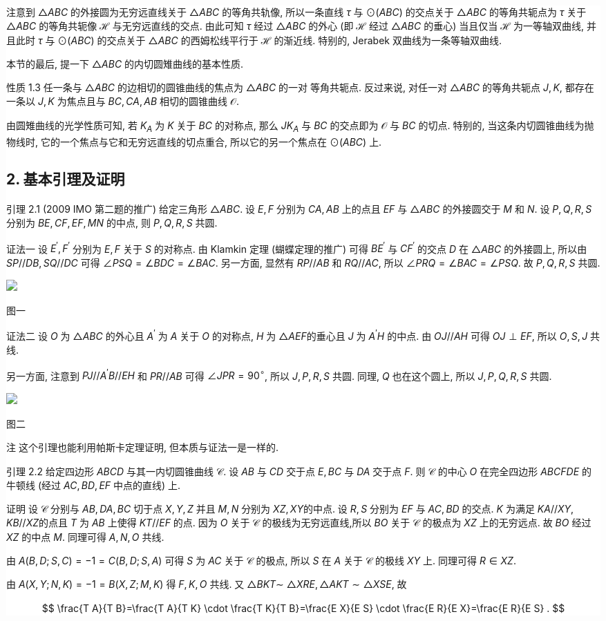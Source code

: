 注意到 $\triangle A B C$ 的外接圆为无穷远直线关于 $\triangle A B C$ 的等角共轨像, 所以一条直线 $\tau$ 与 $\odot(A B C)$ 的交点关于 $\triangle A B C$ 的等角共轭点为 $\tau$ 关于 $\triangle A B C$ 的等角共轭像 $\mathcal{H}$ 与无穷远直线的交点. 由此可知 $\tau$ 经过 $\triangle A B C$ 的外心 (即 $\mathcal{H}$ 经过 $\triangle A B C$ 的垂心) 当且仅当 $\mathcal{H}$ 为一等轴双曲线, 并且此时 $\tau$ 与 $\odot(A B C)$ 的交点关于 $\triangle A B C$ 的西姆松线平行于 $\mathcal{H}$ 的渐近线. 特别的, Jerabek 双曲线为一条等轴双曲线.

本节的最后, 提一下 $\triangle A B C$ 的内切圆雉曲线的基本性质.

性质 1.3 任一条与 $\triangle A B C$ 的边相切的圆锥曲线的焦点为 $\triangle A B C$ 的一对
等角共轭点. 反过来说, 对任一对 $\triangle A B C$ 的等角共轭点 $J, K$, 都存在一条以 $J, K$ 为焦点且与 $B C, C A, A B$ 相切的圆锥曲线 $\mathcal{O}$.

由圆雉曲线的光学性质可知, 若 $K_{A}$ 为 $K$ 关于 $B C$ 的对称点, 那么 $J K_{A}$ 与 $B C$ 的交点即为 $\mathcal{O}$ 与 $B C$ 的切点. 特别的, 当这条内切圆锥曲线为抛物线时, 它的一个焦点与它和无穷远直线的切点重合, 所以它的另一个焦点在 $\odot(A B C)$ 上.

## 2. 基本引理及证明

引理 2.1 (2009 IMO 第二题的推广) 给定三角形 $\triangle A B C$. 设 $E, F$ 分别为 $C A, A B$ 上的点且 $E F$ 与 $\triangle A B C$ 的外接圆交于 $M$ 和 $N$. 设 $P, Q, R, S$ 分别为 $B E, C F, E F, M N$ 的中点, 则 $P, Q, R, S$ 共圆.

证法一 设 $E^{\prime}, F^{\prime}$ 分别为 $E, F$ 关于 $S$ 的对称点. 由 Klamkin 定理 (蝴蝶定理的推广) 可得 $B E^{\prime}$ 与 $C F^{\prime}$ 的交点 $D$ 在 $\triangle A B C$ 的外接圆上, 所以由 $S P / / D B, S Q / / D C$ 可得 $\angle P S Q=\angle B D C=\angle B A C$. 另一方面, 显然有 $R P / / A B$ 和 $R Q / / A C$, 所以 $\angle P R Q=\angle B A C=\angle P S Q$. 故 $P, Q, R, S$ 共圆.

![](https://cdn.mathpix.com/cropped/2024_02_26_bb311c5f856c9ad686cbg-03.jpg?height=820&width=866&top_left_y=1389&top_left_x=595)

图一

证法二 设 $O$ 为 $\triangle A B C$ 的外心且 $A^{\prime}$ 为 $A$ 关于 $O$ 的对称点, $H$ 为 $\triangle A E F$的垂心且 $J$ 为 $A^{\prime} H$ 的中点. 由 $O J / / A H$ 可得 $O J \perp E F$, 所以 $O, S, J$ 共线.

另一方面, 注意到 $P J / / A^{\prime} B / / E H$ 和 $P R / / A B$ 可得 $\angle J P R=90^{\circ}$, 所以 $J, P, R, S$ 共圆. 同理, $Q$ 也在这个圆上, 所以 $J, P, Q, R, S$ 共圆.

![](https://cdn.mathpix.com/cropped/2024_02_26_bb311c5f856c9ad686cbg-04.jpg?height=851&width=874&top_left_y=200&top_left_x=594)

图二

注 这个引理也能利用帕斯卡定理证明, 但本质与证法一是一样的.

引理 2.2 给定四边形 $A B C D$ 与其一内切圆锥曲线 $\mathcal{C}$. 设 $A B$ 与 $C D$ 交于点 $E, B C$ 与 $D A$ 交于点 $F$. 则 $\mathcal{C}$ 的中心 $O$ 在完全四边形 $A B C F D E$ 的牛顿线 (经过 $A C, B D, E F$ 中点的直线) 上.

证明 设 $\mathcal{C}$ 分别与 $A B, D A, B C$ 切于点 $X, Y, Z$ 并且 $M, N$ 分别为 $X Z, X Y$的中点. 设 $R, S$ 分别为 $E F$ 与 $A C, B D$ 的交点. $K$ 为满足 $K A / / X Y, K B / / X Z$的点且 $T$ 为 $A B$ 上使得 $K T / / E F$ 的点. 因为 $O$ 关于 $\mathcal{C}$ 的极线为无穷远直线,所以 $B O$ 关于 $\mathcal{C}$ 的极点为 $X Z$ 上的无穷远点. 故 $B O$ 经过 $X Z$ 的中点 $M$. 同理可得 $A, N, O$ 共线.

由 $A(B, D ; S, C)=-1=C(B, D ; S, A)$ 可得 $S$ 为 $A C$ 关于 $\mathcal{C}$ 的极点, 所以 $S$ 在 $A$ 关于 $\mathcal{C}$ 的极线 $X Y$ 上. 同理可得 $R \in X Z$.

由 $A(X, Y ; N, K)=-1=B(X, Z ; M, K)$ 得 $F, K, O$ 共线. 又 $\triangle B K T \sim$ $\triangle X R E, \triangle A K T \sim \triangle X S E$, 故

$$
\frac{T A}{T B}=\frac{T A}{T K} \cdot \frac{T K}{T B}=\frac{E X}{E S} \cdot \frac{E R}{E X}=\frac{E R}{E S} .
$$
